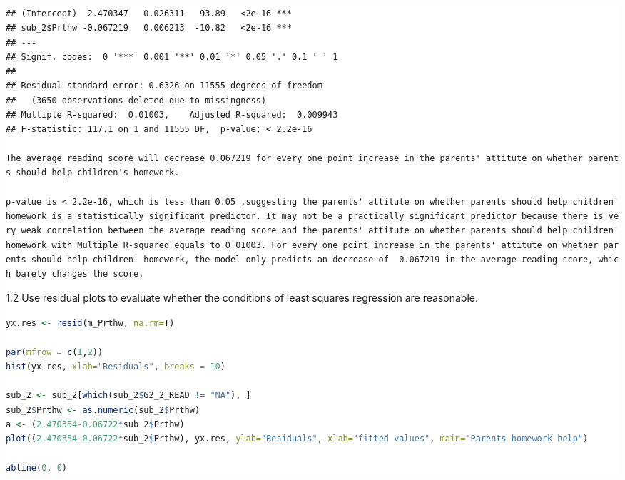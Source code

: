     ## (Intercept)  2.470347   0.026311   93.89   <2e-16 ***
    ## sub_2$Prthw -0.067219   0.006213  -10.82   <2e-16 ***
    ## ---
    ## Signif. codes:  0 '***' 0.001 '**' 0.01 '*' 0.05 '.' 0.1 ' ' 1
    ## 
    ## Residual standard error: 0.6326 on 11555 degrees of freedom
    ##   (3650 observations deleted due to missingness)
    ## Multiple R-squared:  0.01003,    Adjusted R-squared:  0.009943 
    ## F-statistic: 117.1 on 1 and 11555 DF,  p-value: < 2.2e-16

    The average reading score will decrease 0.067219 for every one point increase in the parents' attitute on whether parents should help children's homework. 

    p-value is < 2.2e-16, which is less than 0.05 ,suggesting the parents' attitute on whether parents should help children' homework is a statistically significant predictor. It may not be a practically significant predictor because there is very weak correlation between the average reading score and the parents' attitute on whether parents should help children' homework with Multiple R-squared equals to 0.01003. For every one point increase in the parents' attitute on whether parents should help children' homework, the model only predicts an decrease of  0.067219 in the average reading score, which barely changes the score.

1.2 Use residual plots to evaluate whether the conditions of least squares regression are reasonable.

``` r
yx.res <- resid(m_Prthw, na.rm=T)

par(mfrow = c(1,2))
hist(yx.res, xlab="Residuals", breaks = 10)

sub_2 <- sub_2[which(sub_2$G2_2_READ != "NA"), ]
sub_2$Prthw <- as.numeric(sub_2$Prthw)
a <- (2.470354-0.06722*sub_2$Prthw)
plot((2.470354-0.06722*sub_2$Prthw), yx.res, ylab="Residuals", xlab="fitted values", main="Parents homework help") 

abline(0, 0)               
```
